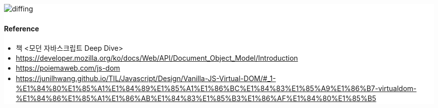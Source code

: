 <img width="580" alt="diffing" src="https://junilhwang.github.io/TIL/assets/9.93a5956f.png">



#### Reference
- 책 <모던 자바스크립트 Deep Dive>
- https://developer.mozilla.org/ko/docs/Web/API/Document_Object_Model/Introduction
- https://poiemaweb.com/js-dom
- https://junilhwang.github.io/TIL/Javascript/Design/Vanilla-JS-Virtual-DOM/#_1-%E1%84%80%E1%85%A1%E1%84%89%E1%85%A1%E1%86%BC%E1%84%83%E1%85%A9%E1%86%B7-virtualdom-%E1%84%86%E1%85%A1%E1%86%AB%E1%84%83%E1%85%B3%E1%86%AF%E1%84%80%E1%85%B5

